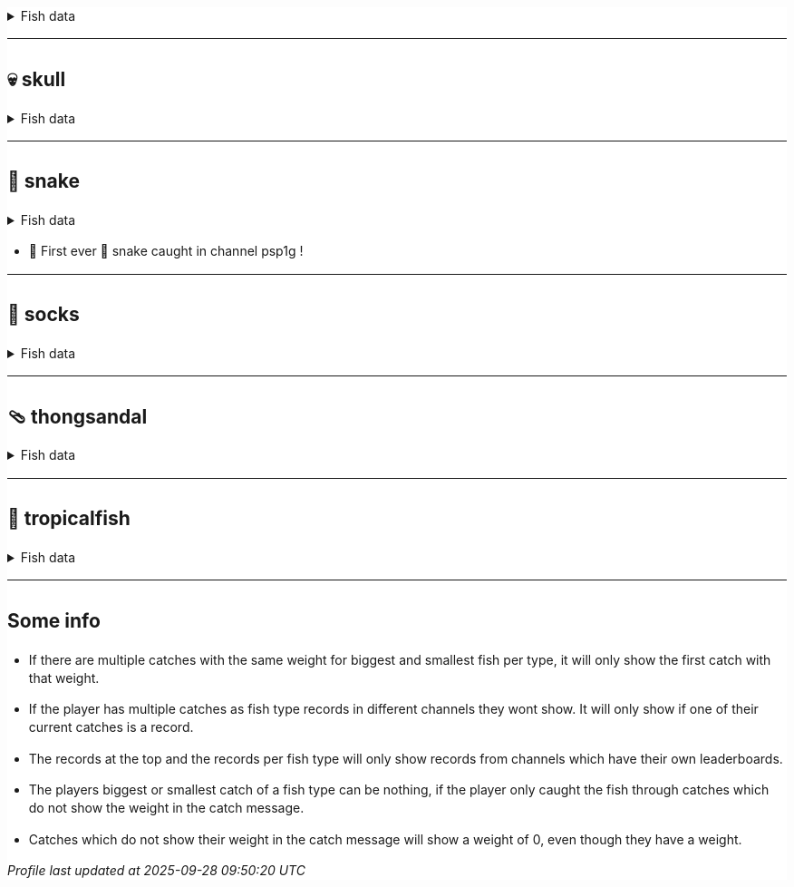<details><summary>Fish data</summary></details>

---------------

## 💀 skull

<details><summary>Fish data</summary></details>

---------------

## 🐍 snake

<details><summary>Fish data</summary></details>


*  🥇 First ever 🐍 snake caught in channel psp1g !

---------------

## 🧦 socks

<details><summary>Fish data</summary></details>

---------------

## 🩴 thongsandal

<details><summary>Fish data</summary></details>

---------------

## 🐠 tropicalfish

<details><summary>Fish data</summary></details>

---------------
## Some info

*  If there are multiple catches with the same weight for biggest and smallest fish per type, it will only show the first catch with that weight.

*  If the player has multiple catches as fish type records in different channels they wont show. It will only show if one of their current catches is a record.

*  The records at the top and the records per fish type will only show records from channels which have their own leaderboards.

*  The players biggest or smallest catch of a fish type can be nothing, if the player only caught the fish through catches which do not show the weight in the catch message.

*  Catches which do not show their weight in the catch message will show a weight of 0, even though they have a weight.

_Profile last updated at 2025-09-28 09:50:20 UTC_
